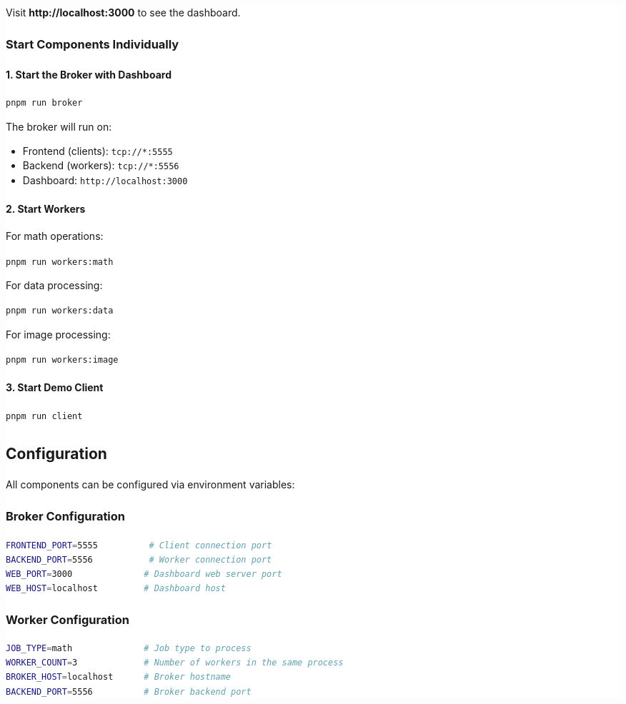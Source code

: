 Visit **http://localhost:3000** to see the dashboard.

### Start Components Individually

#### 1. Start the Broker with Dashboard

```bash
pnpm run broker
```

The broker will run on:

- Frontend (clients): `tcp://*:5555`
- Backend (workers): `tcp://*:5556`
- Dashboard: `http://localhost:3000`

#### 2. Start Workers

For math operations:

```bash
pnpm run workers:math
```

For data processing:

```bash
pnpm run workers:data
```

For image processing:

```bash
pnpm run workers:image
```

#### 3. Start Demo Client

```bash
pnpm run client
```

## Configuration

All components can be configured via environment variables:

### Broker Configuration

```bash
FRONTEND_PORT=5555          # Client connection port
BACKEND_PORT=5556           # Worker connection port
WEB_PORT=3000              # Dashboard web server port
WEB_HOST=localhost         # Dashboard host
```

### Worker Configuration

```bash
JOB_TYPE=math              # Job type to process
WORKER_COUNT=3             # Number of workers in the same process
BROKER_HOST=localhost      # Broker hostname
BACKEND_PORT=5556          # Broker backend port
```
